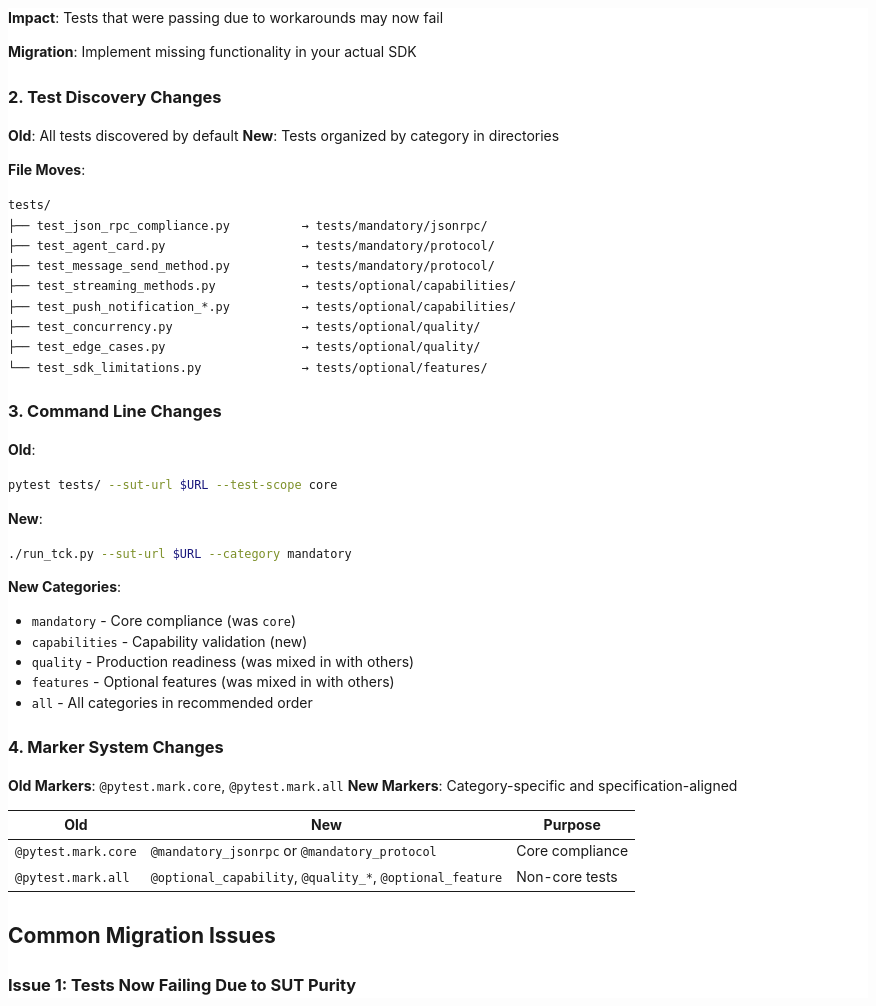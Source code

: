 **Impact**: Tests that were passing due to workarounds may now fail

**Migration**: Implement missing functionality in your actual SDK

### 2. **Test Discovery Changes**

**Old**: All tests discovered by default
**New**: Tests organized by category in directories

**File Moves**:
```
tests/
├── test_json_rpc_compliance.py          → tests/mandatory/jsonrpc/
├── test_agent_card.py                   → tests/mandatory/protocol/
├── test_message_send_method.py          → tests/mandatory/protocol/
├── test_streaming_methods.py            → tests/optional/capabilities/
├── test_push_notification_*.py          → tests/optional/capabilities/
├── test_concurrency.py                  → tests/optional/quality/
├── test_edge_cases.py                   → tests/optional/quality/
└── test_sdk_limitations.py              → tests/optional/features/
```

### 3. **Command Line Changes**

**Old**:
```bash
pytest tests/ --sut-url $URL --test-scope core
```

**New**:
```bash
./run_tck.py --sut-url $URL --category mandatory
```

**New Categories**:
- `mandatory` - Core compliance (was `core`)
- `capabilities` - Capability validation (new)
- `quality` - Production readiness (was mixed in with others)
- `features` - Optional features (was mixed in with others)
- `all` - All categories in recommended order

### 4. **Marker System Changes**

**Old Markers**: `@pytest.mark.core`, `@pytest.mark.all`
**New Markers**: Category-specific and specification-aligned

| Old | New | Purpose |
|-----|-----|---------|
| `@pytest.mark.core` | `@mandatory_jsonrpc` or `@mandatory_protocol` | Core compliance |
| `@pytest.mark.all` | `@optional_capability`, `@quality_*`, `@optional_feature` | Non-core tests |

## Common Migration Issues

### Issue 1: Tests Now Failing Due to SUT Purity
